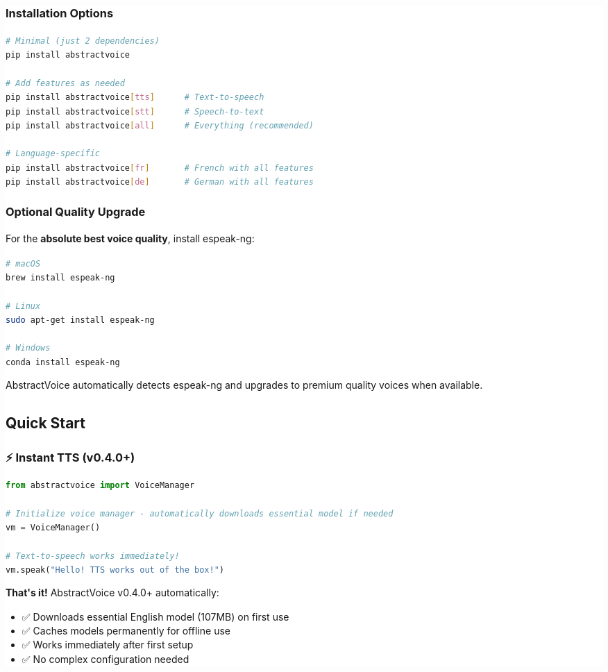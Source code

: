 ### Installation Options

```bash
# Minimal (just 2 dependencies)
pip install abstractvoice

# Add features as needed
pip install abstractvoice[tts]      # Text-to-speech
pip install abstractvoice[stt]      # Speech-to-text
pip install abstractvoice[all]      # Everything (recommended)

# Language-specific
pip install abstractvoice[fr]       # French with all features
pip install abstractvoice[de]       # German with all features
```

### Optional Quality Upgrade

For the **absolute best voice quality**, install espeak-ng:

```bash
# macOS
brew install espeak-ng

# Linux
sudo apt-get install espeak-ng

# Windows
conda install espeak-ng
```

AbstractVoice automatically detects espeak-ng and upgrades to premium quality voices when available.

## Quick Start

### ⚡ Instant TTS (v0.4.0+)

```python
from abstractvoice import VoiceManager

# Initialize voice manager - automatically downloads essential model if needed
vm = VoiceManager()

# Text-to-speech works immediately!
vm.speak("Hello! TTS works out of the box!")
```

**That's it!** AbstractVoice v0.4.0+ automatically:
- ✅ Downloads essential English model (107MB) on first use
- ✅ Caches models permanently for offline use
- ✅ Works immediately after first setup
- ✅ No complex configuration needed
